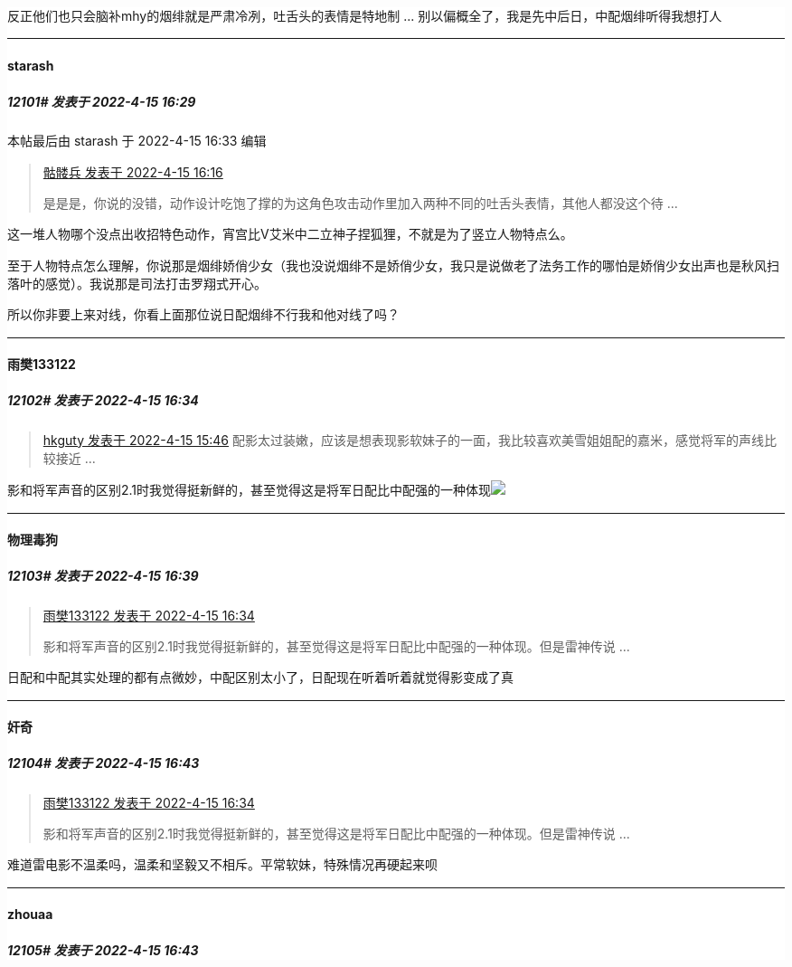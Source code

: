 反正他们也只会脑补mhy的烟绯就是严肃冷冽，吐舌头的表情是特地制 ...</blockquote>
别以偏概全了，我是先中后日，中配烟绯听得我想打人

*****

####  starash  
##### 12101#       发表于 2022-4-15 16:29

 本帖最后由 starash 于 2022-4-15 16:33 编辑 
<blockquote><a href="httphttps://bbs.saraba1st.com/2b/forum.php?mod=redirect&amp;goto=findpost&amp;pid=55463053&amp;ptid=2050817" target="_blank">骷髅兵 发表于 2022-4-15 16:16</a>

是是是，你说的没错，动作设计吃饱了撑的为这角色攻击动作里加入两种不同的吐舌头表情，其他人都没这个待 ...</blockquote>
这一堆人物哪个没点出收招特色动作，宵宫比V艾米中二立神子捏狐狸，不就是为了竖立人物特点么。

至于人物特点怎么理解，你说那是烟绯娇俏少女（我也没说烟绯不是娇俏少女，我只是说做老了法务工作的哪怕是娇俏少女出声也是秋风扫落叶的感觉）。我说那是司法打击罗翔式开心。

所以你非要上来对线，你看上面那位说日配烟绯不行我和他对线了吗？

*****

####  雨樊133122  
##### 12102#       发表于 2022-4-15 16:34

<blockquote><a href="httphttps://bbs.saraba1st.com/2b/forum.php?mod=redirect&amp;goto=findpost&amp;pid=55462675&amp;ptid=2050817" target="_blank">hkguty 发表于 2022-4-15 15:46</a>
配影太过装嫩，应该是想表现影软妹子的一面，我比较喜欢美雪姐姐配的嘉米，感觉将军的声线比较接近 ...</blockquote>
影和将军声音的区别2.1时我觉得挺新鲜的，甚至觉得这是将军日配比中配强的一种体现<img src="https://static.saraba1st.com/image/smiley/face2017/019.png" referrerpolicy="no-referrer">

*****

####  物理毒狗  
##### 12103#       发表于 2022-4-15 16:39

<blockquote><a href="httphttps://bbs.saraba1st.com/2b/forum.php?mod=redirect&amp;goto=findpost&amp;pid=55463276&amp;ptid=2050817" target="_blank">雨樊133122 发表于 2022-4-15 16:34</a>

影和将军声音的区别2.1时我觉得挺新鲜的，甚至觉得这是将军日配比中配强的一种体现。但是雷神传说 ...</blockquote>
日配和中配其实处理的都有点微妙，中配区别太小了，日配现在听着听着就觉得影变成了真

*****

####  奸奇  
##### 12104#       发表于 2022-4-15 16:43

<blockquote><a href="httphttps://bbs.saraba1st.com/2b/forum.php?mod=redirect&amp;goto=findpost&amp;pid=55463276&amp;ptid=2050817" target="_blank">雨樊133122 发表于 2022-4-15 16:34</a>

影和将军声音的区别2.1时我觉得挺新鲜的，甚至觉得这是将军日配比中配强的一种体现。但是雷神传说 ...</blockquote>
难道雷电影不温柔吗，温柔和坚毅又不相斥。平常软妹，特殊情况再硬起来呗

*****

####  zhouaa  
##### 12105#       发表于 2022-4-15 16:43

